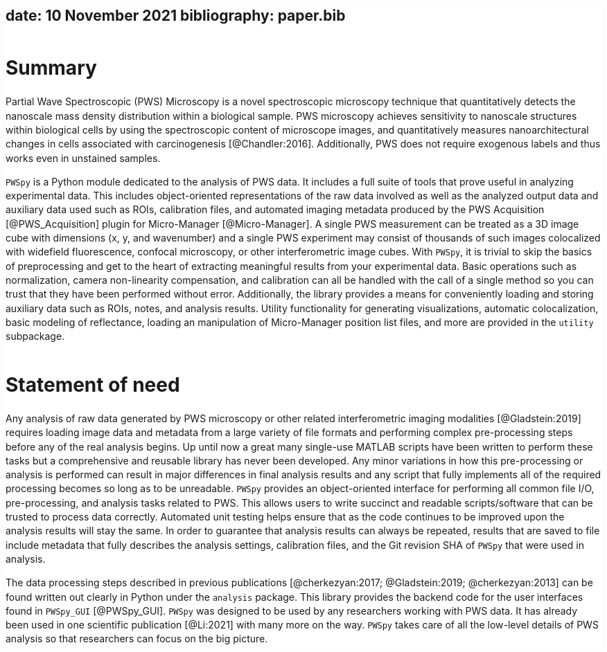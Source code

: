 date: 10 November 2021
bibliography: paper.bib
---

# Summary

Partial Wave Spectroscopic (PWS) Microscopy is a novel spectroscopic microscopy technique that quantitatively 
detects the nanoscale mass density distribution within a biological sample. PWS microscopy achieves sensitivity to nanoscale structures within biological cells by using the spectroscopic content of microscope images, and quantitatively measures nanoarchitectural changes in cells associated with carcinogenesis [@Chandler:2016]. Additionally, PWS does not require exogenous labels and thus works even in unstained samples.

`PWSpy` is a Python module dedicated to the analysis of PWS data. It includes a full suite of tools that prove useful in 
analyzing experimental data. This includes object-oriented representations of the raw data involved as well as the analyzed output data and auxiliary data used such as ROIs, calibration files, and automated imaging metadata produced by the PWS Acquisition [@PWS_Acquisition] plugin for Micro-Manager [@Micro-Manager]. A single PWS measurement can be treated as a 3D image cube with dimensions (x, y, and wavenumber) and a single PWS experiment may consist of thousands of such images colocalized with widefield fluorescence, confocal microscopy, or other interferometric image cubes. With `PWSpy`, it is trivial to skip the basics of preprocessing and get to the heart of extracting meaningful results from your experimental data. Basic operations such as normalization, camera non-linearity compensation, and calibration can all be handled with the call of a single method so you can trust that they have been performed without error. Additionally, the library provides a means for conveniently loading and storing auxiliary data such as ROIs, notes, and analysis results. Utility functionality for generating visualizations, automatic colocalization, basic modeling of reflectance, loading an manipulation of Micro-Manager position list files, and more are provided in the `utility` subpackage.


# Statement of need
Any analysis of raw data generated by PWS microscopy or other related interferometric imaging modalities [@Gladstein:2019] requires loading image data and metadata from a large variety of file formats and performing complex pre-processing steps before any of the real analysis begins. Up until now a great many single-use MATLAB scripts have been written to perform these tasks but a comprehensive and reusable library has never been developed.
Any minor variations in how this pre-processing or analysis is performed can result in major differences in final analysis results and any script that fully implements all of the required processing becomes so long as to be unreadable. `PWSpy` provides an object-oriented interface for performing all common file I/O, pre-processing, and analysis tasks related to PWS. 
This allows users to write succinct and readable scripts/software that can be trusted to process data correctly. Automated unit testing helps ensure that as the code continues to be improved upon the analysis results will stay the same. 
In order to guarantee that analysis results can always be repeated, results that are saved to file include metadata that fully describes the analysis settings, calibration files, and the Git revision SHA of `PWSpy` that were used in analysis.

The data processing steps described in previous publications [@cherkezyan:2017; @Gladstein:2019; @cherkezyan:2013]
can be found written out clearly in Python under the `analysis` package. This library provides the backend code for the user interfaces found in `PWSpy_GUI` [@PWSpy_GUI]. `PWSpy` was designed to be used by any researchers working with PWS data. It has already been used in one scientific publication [@Li:2021] with many more on the way. `PWSpy` takes care of all the low-level details of PWS analysis so that researchers can focus on the big picture.
